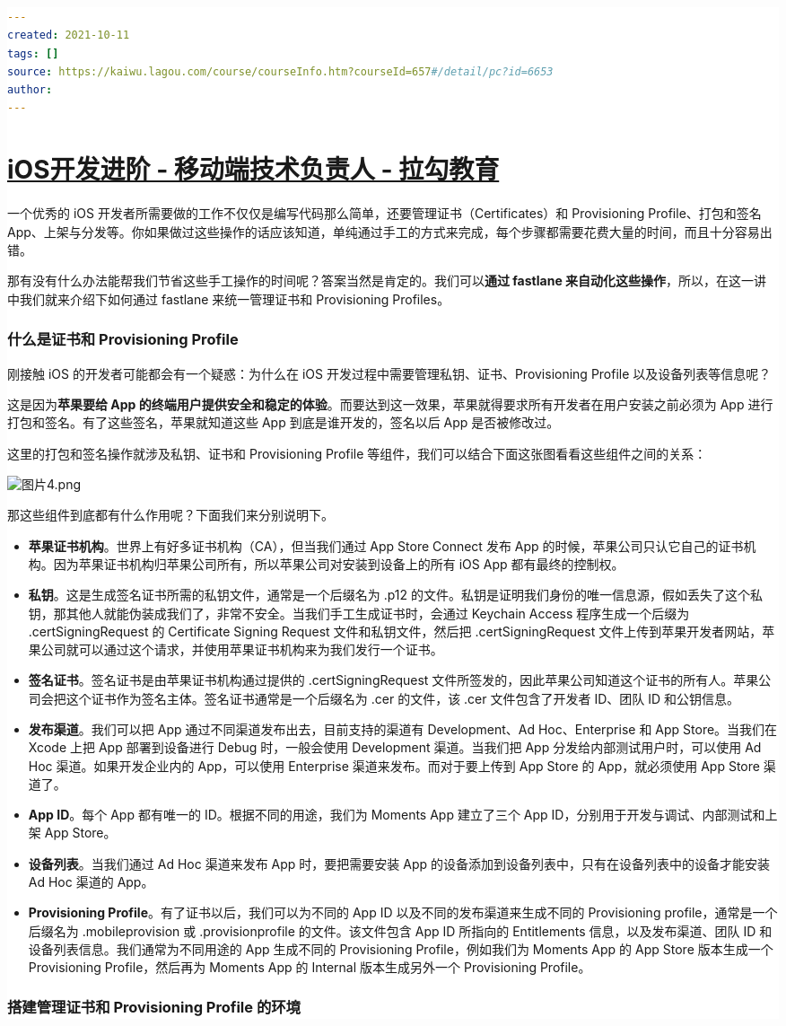 ```yaml
---
created: 2021-10-11
tags: []
source: https://kaiwu.lagou.com/course/courseInfo.htm?courseId=657#/detail/pc?id=6653
author: 
---
```


# [iOS开发进阶 - 移动端技术负责人 - 拉勾教育](https://kaiwu.lagou.com/course/courseInfo.htm?courseId=657#/detail/pc?id=6653)


一个优秀的 iOS 开发者所需要做的工作不仅仅是编写代码那么简单，还要管理证书（Certificates）和 Provisioning Profile、打包和签名 App、上架与分发等。你如果做过这些操作的话应该知道，单纯通过手工的方式来完成，每个步骤都需要花费大量的时间，而且十分容易出错。

那有没有什么办法能帮我们节省这些手工操作的时间呢？答案当然是肯定的。我们可以**通过 fastlane 来自动化这些操作**，所以，在这一讲中我们就来介绍下如何通过 fastlane 来统一管理证书和 Provisioning Profiles。

### 什么是证书和 Provisioning Profile

刚接触 iOS 的开发者可能都会有一个疑惑：为什么在 iOS 开发过程中需要管理私钥、证书、Provisioning Profile 以及设备列表等信息呢？

这是因为**苹果要给 App 的终端用户提供安全和稳定的体验**。而要达到这一效果，苹果就得要求所有开发者在用户安装之前必须为 App 进行打包和签名。有了这些签名，苹果就知道这些 App 到底是谁开发的，签名以后 App 是否被修改过。

这里的打包和签名操作就涉及私钥、证书和 Provisioning Profile 等组件，我们可以结合下面这张图看看这些组件之间的关系：

![图片4.png](https://s0.lgstatic.com/i/image6/M00/3E/F6/Cgp9HWCbpROAFzsfAAbfDL-IX24841.png)

那这些组件到底都有什么作用呢？下面我们来分别说明下。

-   **苹果证书机构**。世界上有好多证书机构（CA），但当我们通过 App Store Connect 发布 App 的时候，苹果公司只认它自己的证书机构。因为苹果证书机构归苹果公司所有，所以苹果公司对安装到设备上的所有 iOS App 都有最终的控制权。
    
-   **私钥**。这是生成签名证书所需的私钥文件，通常是一个后缀名为 .p12 的文件。私钥是证明我们身份的唯一信息源，假如丢失了这个私钥，那其他人就能伪装成我们了，非常不安全。当我们手工生成证书时，会通过 Keychain Access 程序生成一个后缀为 .certSigningRequest 的 Certificate Signing Request 文件和私钥文件，然后把 .certSigningRequest 文件上传到苹果开发者网站，苹果公司就可以通过这个请求，并使用苹果证书机构来为我们发行一个证书。
    
-   **签名证书**。签名证书是由苹果证书机构通过提供的 .certSigningRequest 文件所签发的，因此苹果公司知道这个证书的所有人。苹果公司会把这个证书作为签名主体。签名证书通常是一个后缀名为 .cer 的文件，该 .cer 文件包含了开发者 ID、团队 ID 和公钥信息。
    
-   **发布渠道**。我们可以把 App 通过不同渠道发布出去，目前支持的渠道有 Development、Ad Hoc、Enterprise 和 App Store。当我们在 Xcode 上把 App 部署到设备进行 Debug 时，一般会使用 Development 渠道。当我们把 App 分发给内部测试用户时，可以使用 Ad Hoc 渠道。如果开发企业内的 App，可以使用 Enterprise 渠道来发布。而对于要上传到 App Store 的 App，就必须使用 App Store 渠道了。
    
-   **App ID**。每个 App 都有唯一的 ID。根据不同的用途，我们为 Moments App 建立了三个 App ID，分别用于开发与调试、内部测试和上架 App Store。
    
-   **设备列表**。当我们通过 Ad Hoc 渠道来发布 App 时，要把需要安装 App 的设备添加到设备列表中，只有在设备列表中的设备才能安装 Ad Hoc 渠道的 App。
    
-   **Provisioning Profile**。有了证书以后，我们可以为不同的 App ID 以及不同的发布渠道来生成不同的 Provisioning profile，通常是一个后缀名为 .mobileprovision 或 .provisionprofile 的文件。该文件包含 App ID 所指向的 Entitlements 信息，以及发布渠道、团队 ID 和设备列表信息。我们通常为不同用途的 App 生成不同的 Provisioning Profile，例如我们为 Moments App 的 App Store 版本生成一个 Provisioning Profile，然后再为 Moments App 的 Internal 版本生成另外一个 Provisioning Profile。
    

### 搭建管理证书和 Provisioning Profile 的环境
